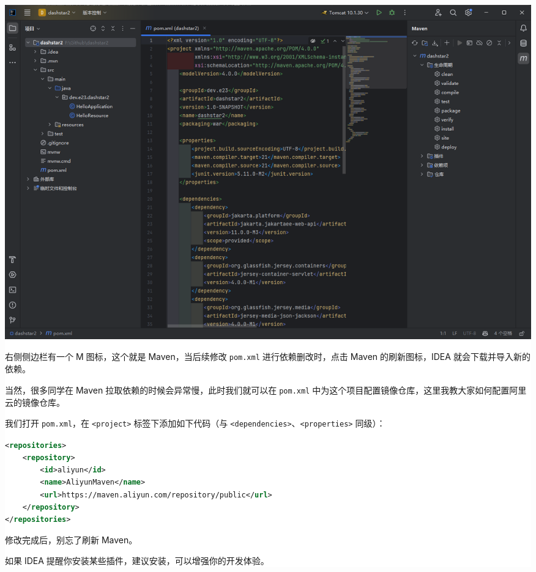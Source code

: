 ![Created](./assets/created.png)

右侧侧边栏有一个 M 图标，这个就是 Maven，当后续修改 `pom.xml` 进行依赖删改时，点击 Maven 的刷新图标，IDEA 就会下载并导入新的依赖。

当然，很多同学在 Maven 拉取依赖的时候会异常慢，此时我们就可以在 `pom.xml` 中为这个项目配置镜像仓库，这里我教大家如何配置阿里云的镜像仓库。

我们打开 `pom.xml`，在 `<project>` 标签下添加如下代码（与 `<dependencies>`、`<properties>` 同级）：

```xml
<repositories>
    <repository>
        <id>aliyun</id>
        <name>AliyunMaven</name>
        <url>https://maven.aliyun.com/repository/public</url>
    </repository>
</repositories>
```

修改完成后，别忘了刷新 Maven。

如果 IDEA 提醒你安装某些插件，建议安装，可以增强你的开发体验。
